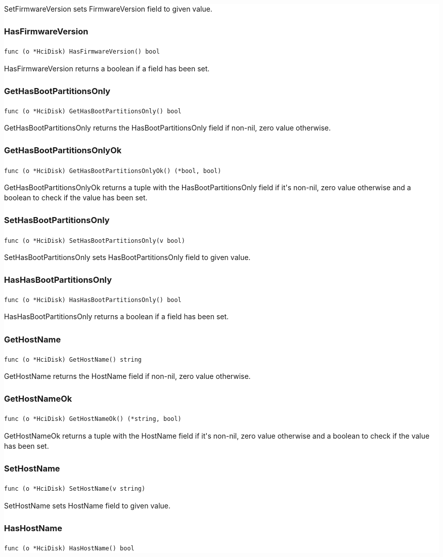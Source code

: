 SetFirmwareVersion sets FirmwareVersion field to given value.

### HasFirmwareVersion

`func (o *HciDisk) HasFirmwareVersion() bool`

HasFirmwareVersion returns a boolean if a field has been set.

### GetHasBootPartitionsOnly

`func (o *HciDisk) GetHasBootPartitionsOnly() bool`

GetHasBootPartitionsOnly returns the HasBootPartitionsOnly field if non-nil, zero value otherwise.

### GetHasBootPartitionsOnlyOk

`func (o *HciDisk) GetHasBootPartitionsOnlyOk() (*bool, bool)`

GetHasBootPartitionsOnlyOk returns a tuple with the HasBootPartitionsOnly field if it's non-nil, zero value otherwise
and a boolean to check if the value has been set.

### SetHasBootPartitionsOnly

`func (o *HciDisk) SetHasBootPartitionsOnly(v bool)`

SetHasBootPartitionsOnly sets HasBootPartitionsOnly field to given value.

### HasHasBootPartitionsOnly

`func (o *HciDisk) HasHasBootPartitionsOnly() bool`

HasHasBootPartitionsOnly returns a boolean if a field has been set.

### GetHostName

`func (o *HciDisk) GetHostName() string`

GetHostName returns the HostName field if non-nil, zero value otherwise.

### GetHostNameOk

`func (o *HciDisk) GetHostNameOk() (*string, bool)`

GetHostNameOk returns a tuple with the HostName field if it's non-nil, zero value otherwise
and a boolean to check if the value has been set.

### SetHostName

`func (o *HciDisk) SetHostName(v string)`

SetHostName sets HostName field to given value.

### HasHostName

`func (o *HciDisk) HasHostName() bool`
